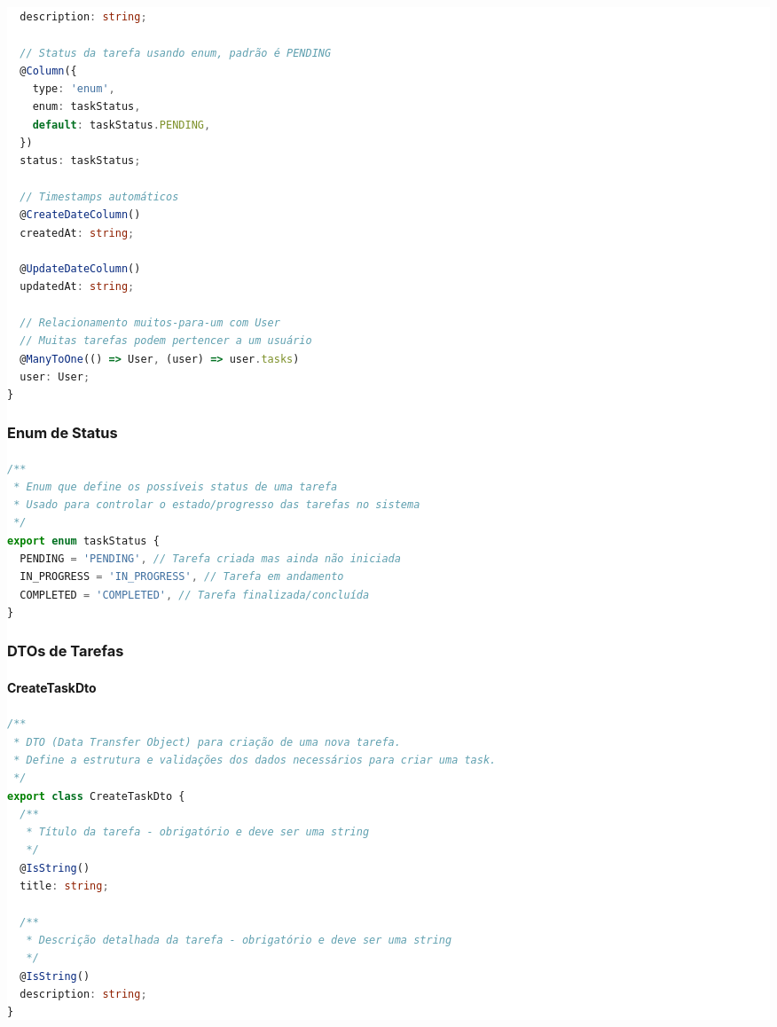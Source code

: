 ```typescript
  description: string;

  // Status da tarefa usando enum, padrão é PENDING
  @Column({
    type: 'enum',
    enum: taskStatus,
    default: taskStatus.PENDING,
  })
  status: taskStatus;

  // Timestamps automáticos
  @CreateDateColumn()
  createdAt: string;

  @UpdateDateColumn()
  updatedAt: string;

  // Relacionamento muitos-para-um com User
  // Muitas tarefas podem pertencer a um usuário
  @ManyToOne(() => User, (user) => user.tasks)
  user: User;
}
```

### Enum de Status

```typescript
/**
 * Enum que define os possíveis status de uma tarefa
 * Usado para controlar o estado/progresso das tarefas no sistema
 */
export enum taskStatus {
  PENDING = 'PENDING', // Tarefa criada mas ainda não iniciada
  IN_PROGRESS = 'IN_PROGRESS', // Tarefa em andamento
  COMPLETED = 'COMPLETED', // Tarefa finalizada/concluída
}
```

### DTOs de Tarefas

#### CreateTaskDto

```typescript
/**
 * DTO (Data Transfer Object) para criação de uma nova tarefa.
 * Define a estrutura e validações dos dados necessários para criar uma task.
 */
export class CreateTaskDto {
  /**
   * Título da tarefa - obrigatório e deve ser uma string
   */
  @IsString()
  title: string;

  /**
   * Descrição detalhada da tarefa - obrigatório e deve ser uma string
   */
  @IsString()
  description: string;
}
```
